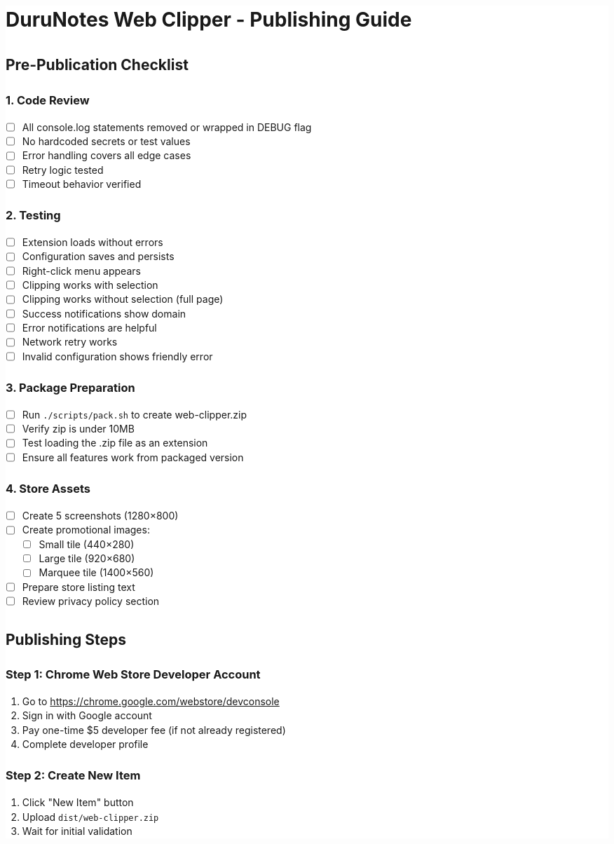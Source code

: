 # DuruNotes Web Clipper - Publishing Guide

## Pre-Publication Checklist

### 1. Code Review
- [ ] All console.log statements removed or wrapped in DEBUG flag
- [ ] No hardcoded secrets or test values
- [ ] Error handling covers all edge cases
- [ ] Retry logic tested
- [ ] Timeout behavior verified

### 2. Testing
- [ ] Extension loads without errors
- [ ] Configuration saves and persists
- [ ] Right-click menu appears
- [ ] Clipping works with selection
- [ ] Clipping works without selection (full page)
- [ ] Success notifications show domain
- [ ] Error notifications are helpful
- [ ] Network retry works
- [ ] Invalid configuration shows friendly error

### 3. Package Preparation
- [ ] Run `./scripts/pack.sh` to create web-clipper.zip
- [ ] Verify zip is under 10MB
- [ ] Test loading the .zip file as an extension
- [ ] Ensure all features work from packaged version

### 4. Store Assets
- [ ] Create 5 screenshots (1280×800)
- [ ] Create promotional images:
  - [ ] Small tile (440×280)
  - [ ] Large tile (920×680)
  - [ ] Marquee tile (1400×560)
- [ ] Prepare store listing text
- [ ] Review privacy policy section

## Publishing Steps

### Step 1: Chrome Web Store Developer Account
1. Go to https://chrome.google.com/webstore/devconsole
2. Sign in with Google account
3. Pay one-time $5 developer fee (if not already registered)
4. Complete developer profile

### Step 2: Create New Item
1. Click "New Item" button
2. Upload `dist/web-clipper.zip`
3. Wait for initial validation
